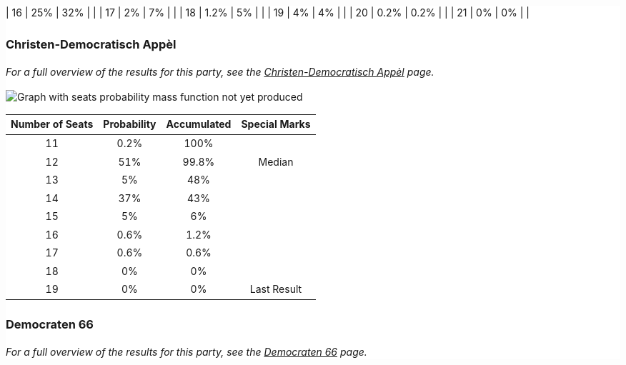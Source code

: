 | 16 | 25% | 32% |  |
| 17 | 2% | 7% |  |
| 18 | 1.2% | 5% |  |
| 19 | 4% | 4% |  |
| 20 | 0.2% | 0.2% |  |
| 21 | 0% | 0% |  |

### Christen-Democratisch Appèl

*For a full overview of the results for this party, see the [Christen-Democratisch Appèl](party-christen-democratischappèl.html) page.*

![Graph with seats probability mass function not yet produced](2020-02-14-Peilnl-seats-pmf-christen-democratischappèl.png "Seats Probability Mass Function")

| Number of Seats | Probability | Accumulated | Special Marks |
|:---------------:|:-----------:|:-----------:|:-------------:|
| 11 | 0.2% | 100% |  |
| 12 | 51% | 99.8% | Median |
| 13 | 5% | 48% |  |
| 14 | 37% | 43% |  |
| 15 | 5% | 6% |  |
| 16 | 0.6% | 1.2% |  |
| 17 | 0.6% | 0.6% |  |
| 18 | 0% | 0% |  |
| 19 | 0% | 0% | Last Result |

### Democraten 66

*For a full overview of the results for this party, see the [Democraten 66](party-democraten66.html) page.*
